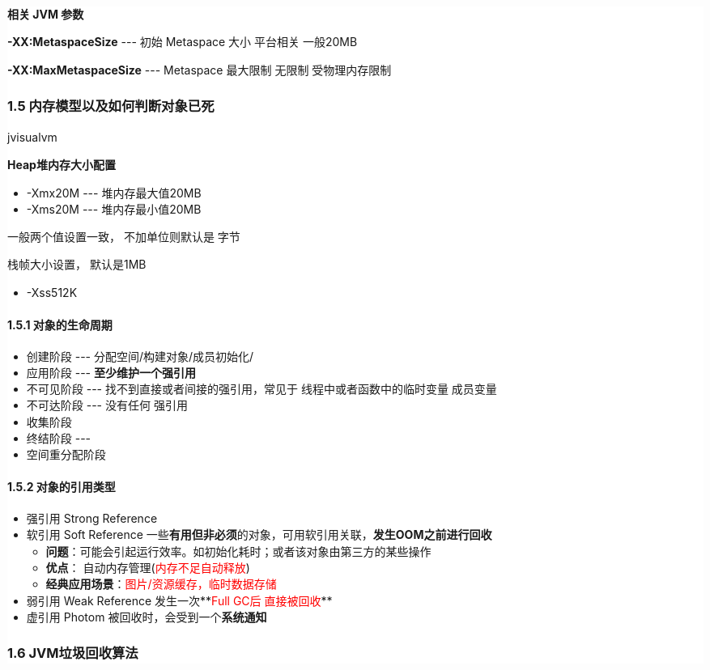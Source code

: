 

**相关 JVM 参数**

**-XX:MetaspaceSize** --- 初始 Metaspace 大小 平台相关 一般20MB

**-XX:MaxMetaspaceSize** --- Metaspace 最大限制  无限制 受物理内存限制





### 1.5 内存模型以及如何判断对象已死

jvisualvm



**Heap堆内存大小配置**

- -Xmx20M --- 堆内存最大值20MB
- -Xms20M  --- 堆内存最小值20MB 

 一般两个值设置一致， 不加单位则默认是 字节



栈帧大小设置， 默认是1MB

- -Xss512K





#### 1.5.1 对象的生命周期

- 创建阶段 --- 分配空间/构建对象/成员初始化/
- 应用阶段  ---  **至少维护一个强引用**
- 不可见阶段 --- 找不到直接或者间接的强引用，常见于 线程中或者函数中的临时变量 成员变量
- 不可达阶段 --- 没有任何 强引用
- 收集阶段
- 终结阶段 --- 
- 空间重分配阶段







#### 1.5.2 对象的引用类型

- 强引用 Strong Reference
- 软引用 Soft Reference  一些**有用但非必须**的对象，可用软引用关联，**发生OOM之前进行回收**
  - **问题**：可能会引起运行效率。如初始化耗时；或者该对象由第三方的某些操作
  - **优点**： 自动内存管理(<font color=red>内存不足自动释放</font>)
  - **经典应用场景**：<font color=red>图片/资源缓存，临时数据存储</font>
- 弱引用 Weak Reference   发生一次**<font color=red>Full GC后 直接被回收</font>**
- 虚引用 Photom   被回收时，会受到一个**系统通知**





### 1.6 JVM垃圾回收算法
